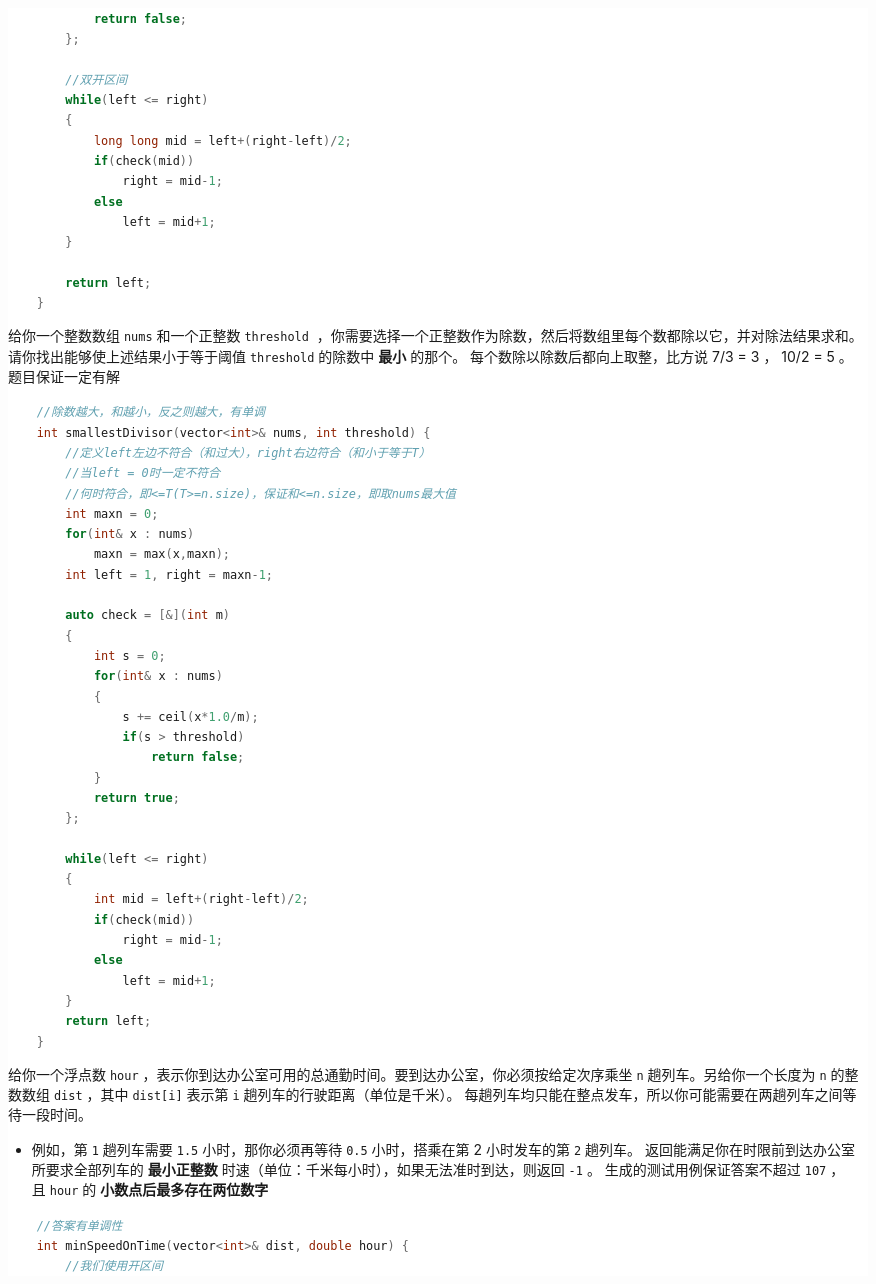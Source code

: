 ```c++
            return false;
        };

        //双开区间
        while(left <= right)
        {
            long long mid = left+(right-left)/2;
            if(check(mid))
                right = mid-1;
            else
                left = mid+1;
        }

        return left;
    }
```
给你一个整数数组 `nums` 和一个正整数 `threshold`  ，你需要选择一个正整数作为除数，然后将数组里每个数都除以它，并对除法结果求和。
请你找出能够使上述结果小于等于阈值 `threshold` 的除数中 **最小** 的那个。
每个数除以除数后都向上取整，比方说 7/3 = 3 ， 10/2 = 5 。
题目保证一定有解
```c++
    //除数越大，和越小，反之则越大，有单调
    int smallestDivisor(vector<int>& nums, int threshold) {
        //定义left左边不符合（和过大），right右边符合（和小于等于T）
        //当left = 0时一定不符合
        //何时符合，即<=T(T>=n.size)，保证和<=n.size，即取nums最大值
        int maxn = 0;
        for(int& x : nums)
            maxn = max(x,maxn);
        int left = 1, right = maxn-1;

        auto check = [&](int m)
        {
            int s = 0;
            for(int& x : nums)
            {
                s += ceil(x*1.0/m);
                if(s > threshold)
                    return false;
            }
            return true;
        };

        while(left <= right)
        {
            int mid = left+(right-left)/2;
            if(check(mid))
                right = mid-1;
            else
                left = mid+1;
        }
        return left;
    }
```
给你一个浮点数 `hour` ，表示你到达办公室可用的总通勤时间。要到达办公室，你必须按给定次序乘坐 `n` 趟列车。另给你一个长度为 `n` 的整数数组 `dist` ，其中 `dist[i]` 表示第 `i` 趟列车的行驶距离（单位是千米）。
每趟列车均只能在整点发车，所以你可能需要在两趟列车之间等待一段时间。
- 例如，第 `1` 趟列车需要 `1.5` 小时，那你必须再等待 `0.5` 小时，搭乘在第 2 小时发车的第 `2` 趟列车。
返回能满足你在时限前到达办公室所要求全部列车的 **最小正整数** 时速（单位：千米每小时），如果无法准时到达，则返回 `-1` 。
生成的测试用例保证答案不超过 `107` ，且 `hour` 的 **小数点后最多存在两位数字**
```c++
    //答案有单调性
    int minSpeedOnTime(vector<int>& dist, double hour) {
        //我们使用开区间
```